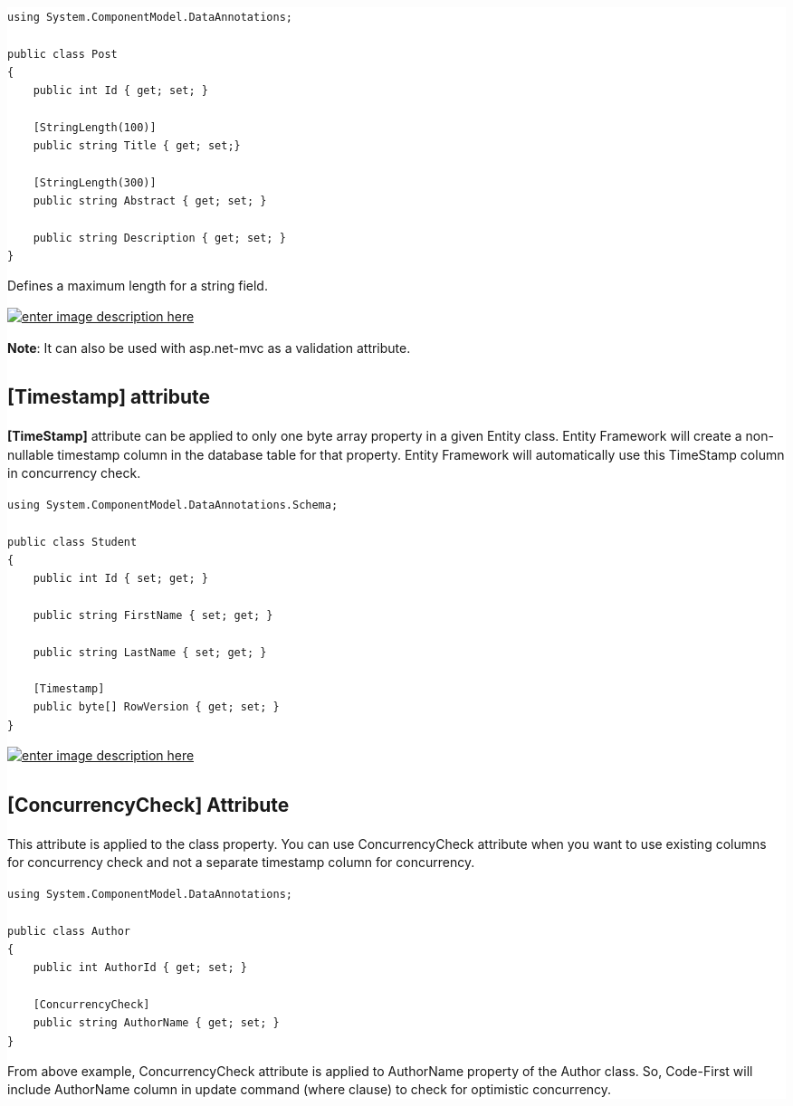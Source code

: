     using System.ComponentModel.DataAnnotations;
    
    public class Post
    {
        public int Id { get; set; }
        
        [StringLength(100)]
        public string Title { get; set;}

        [StringLength(300)]
        public string Abstract { get; set; }
        
        public string Description { get; set; }
    }

Defines a maximum length for a string field.

[![enter image description here][1]][1]

**Note**: It can also be used with asp.net-mvc as a validation attribute.


  [1]: http://i.stack.imgur.com/a5P8D.png

## [Timestamp] attribute
**[TimeStamp]** attribute can be applied to only one byte array property in a given Entity class. Entity Framework will create a non-nullable timestamp column in the database table for that property. Entity Framework will automatically use this TimeStamp column in concurrency check.

    using System.ComponentModel.DataAnnotations.Schema;
    
    public class Student
    {
        public int Id { set; get; }

        public string FirstName { set; get; }

        public string LastName { set; get; }    
    
        [Timestamp]
        public byte[] RowVersion { get; set; }
    }


[![enter image description here][1]][1]


  [1]: http://i.stack.imgur.com/dJ4Y7.png

## [ConcurrencyCheck] Attribute
This attribute is applied to the class property. You can use ConcurrencyCheck attribute when you want to use existing columns for concurrency check and not a separate timestamp column for concurrency.


    using System.ComponentModel.DataAnnotations;

    public class Author
    {
        public int AuthorId { get; set; }
         
        [ConcurrencyCheck]
        public string AuthorName { get; set; }
    }

From above example, ConcurrencyCheck attribute is applied to AuthorName property of the Author class. So, Code-First will include AuthorName column in update command (where clause) to check for optimistic concurrency.



  [1]: http://i.stack.imgur.com/VJm33.png
  [1]: http://i.stack.imgur.com/KEYue.png
  [1]: https://msdn.microsoft.com/en-us/library/ms186775.aspx
  [2]: https://msdn.microsoft.com/en-us/library/system.data.entity.modelconfiguration.conventions.storegeneratedidentitykeyconvention(v=vs.113).aspx
  [1]: http://i.stack.imgur.com/Rqnr3.png
  [1]: http://i.stack.imgur.com/z0UZ1.png
  [1]: http://i.stack.imgur.com/B0Qzr.png
